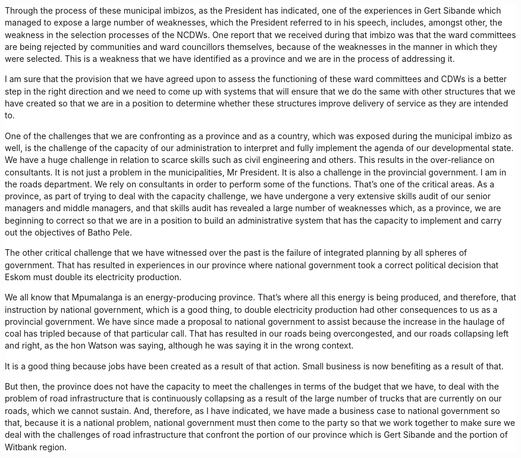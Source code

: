 Through the process of these municipal imbizos, as the President has
indicated, one of the experiences in Gert Sibande which managed to expose a
large number of weaknesses, which the President referred to in his speech,
includes, amongst other, the weakness in the selection processes of the
NCDWs. One report that we received during that imbizo was that the ward
committees are being rejected by communities and ward councillors
themselves, because of the weaknesses in the manner in which they were
selected. This is a weakness that we have identified as a province and we
are in the process of addressing it.

I am sure that the provision that we have agreed upon to assess the
functioning of these ward committees and CDWs is a better step in the right
direction and we need to come up with systems that will ensure that we do
the same with other structures that we have created so that we are in a
position to determine whether these structures improve delivery of service
as they are intended to.

One of the challenges that we are confronting as a province and as a
country, which was exposed during the municipal imbizo as well, is the
challenge of the capacity of our administration to interpret and fully
implement the agenda of our developmental state. We have a huge challenge
in relation to scarce skills such as civil engineering and others. This
results in the over-reliance on consultants. It is not just a problem in
the municipalities, Mr President. It is also a challenge in the provincial
government. I am in the roads department. We rely on consultants in order
to perform some of the functions. That’s one of the critical areas. As a
province, as part of trying to deal with the capacity challenge, we have
undergone a very extensive skills audit of our senior managers and middle
managers, and that skills audit has revealed a large number of weaknesses
which, as a province, we are beginning to correct so that we are in a
position to build an administrative system that has the capacity to
implement and carry out the objectives of Batho Pele.

The other critical challenge that we have witnessed over the past is the
failure of integrated planning by all spheres of government. That has
resulted in experiences in our province where national government took a
correct political decision that Eskom must double its electricity
production.

We all know that Mpumalanga is an energy-producing province. That’s where
all this energy is being produced, and therefore, that instruction by
national government, which is a good thing, to double electricity
production had other consequences to us as a provincial government. We have
since made a proposal to national government to assist because the increase
in the haulage of coal has tripled because of that particular call. That
has resulted in our roads being overcongested, and our roads collapsing
left and right, as the hon Watson was saying, although he was saying it in
the wrong context.

It is a good thing because jobs have been created as a result of that
action. Small business is now benefiting as a result of that.

But then, the province does not have the capacity to meet the challenges in
terms of the budget that we have, to deal with the problem of road
infrastructure that is continuously collapsing as a result of the large
number of trucks that are currently on our roads, which we cannot sustain.
And, therefore, as I have indicated, we have made a business case to
national government so that, because it is a national problem, national
government must then come to the party so that we work together to make
sure we deal with the challenges of road infrastructure that confront the
portion of our province which is Gert Sibande and the portion of Witbank
region.
